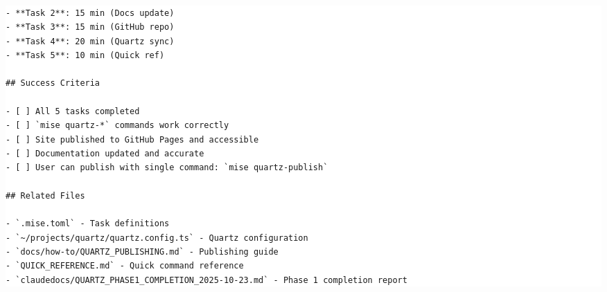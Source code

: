 ```
- **Task 2**: 15 min (Docs update)
- **Task 3**: 15 min (GitHub repo)
- **Task 4**: 20 min (Quartz sync)
- **Task 5**: 10 min (Quick ref)

## Success Criteria

- [ ] All 5 tasks completed
- [ ] `mise quartz-*` commands work correctly
- [ ] Site published to GitHub Pages and accessible
- [ ] Documentation updated and accurate
- [ ] User can publish with single command: `mise quartz-publish`

## Related Files

- `.mise.toml` - Task definitions
- `~/projects/quartz/quartz.config.ts` - Quartz configuration
- `docs/how-to/QUARTZ_PUBLISHING.md` - Publishing guide
- `QUICK_REFERENCE.md` - Quick command reference
- `claudedocs/QUARTZ_PHASE1_COMPLETION_2025-10-23.md` - Phase 1 completion report
```
